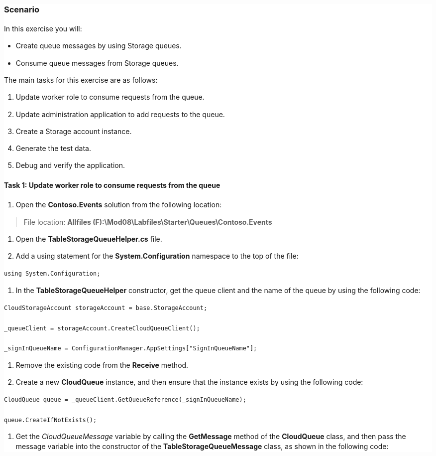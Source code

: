 ### Scenario

In this exercise you will:

  - Create queue messages by using Storage queues.

  - Consume queue messages from Storage queues.

The main tasks for this exercise are as follows:

  1. Update worker role to consume requests from the queue.

  1. Update administration application to add requests to the queue.

  1. Create a Storage account instance.

  1. Generate the test data.

  1. Debug and verify the application.

#### Task 1: Update worker role to consume requests from the queue

1.  Open the **Contoso.Events** solution from the following location:

  > File location: **Allfiles (F):\\Mod08\\Labfiles\\Starter\\Queues\\Contoso.Events**

1. Open the **TableStorageQueueHelper.cs** file.

1. Add a using statement for the **System.Configuration** namespace to the top of the file:

  ```
  using System.Configuration;
  ```

1. In the **TableStorageQueueHelper** constructor, get the queue client and the name of the queue by using the following code:

  ```
  CloudStorageAccount storageAccount = base.StorageAccount;

  _queueClient = storageAccount.CreateCloudQueueClient();

  _signInQueueName = ConfigurationManager.AppSettings["SignInQueueName"];
  ```

1. Remove the existing code from the **Receive** method.

1. Create a new **CloudQueue** instance, and then ensure that the instance exists by using the following code:

  ```
  CloudQueue queue = _queueClient.GetQueueReference(_signInQueueName);

  queue.CreateIfNotExists();
  ```

1. Get the *CloudQueueMessage* variable by calling the **GetMessage** method of the **CloudQueue** class, and then pass the message variable into the constructor of the **TableStorageQueueMessage** class, as shown in the following code:
